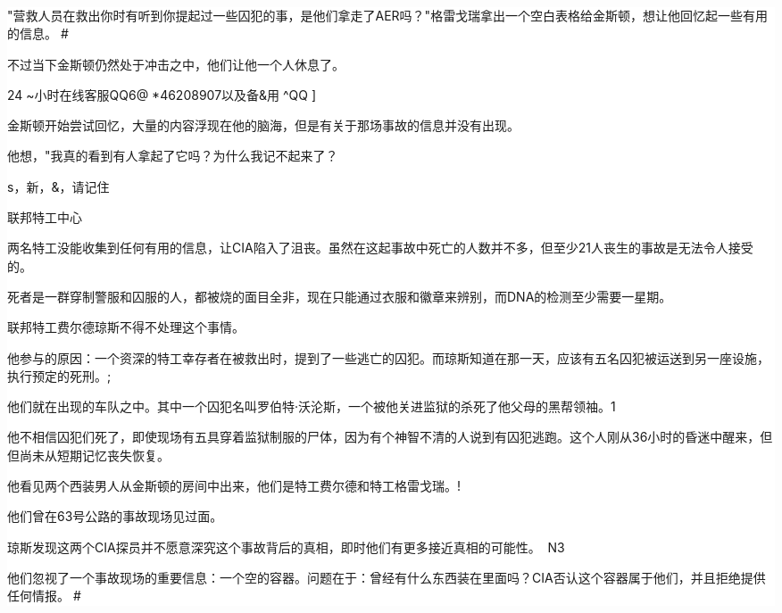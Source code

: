 

"营救人员在救出你时有听到你提起过一些囚犯的事，是他们拿走了AER吗？"格雷戈瑞拿出一个空白表格给金斯顿，想让他回忆起一些有用的信息。 #



不过当下金斯顿仍然处于冲击之中，他们让他一个人休息了。



 24 ~小时在线客服QQ6@ *46208907以及备&用 ^QQ ]



金斯顿开始尝试回忆，大量的内容浮现在他的脑海，但是有关于那场事故的信息并没有出现。



他想，"我真的看到有人拿起了它吗？为什么我记不起来了？

s，新，&，请记住







联邦特工中心





两名特工没能收集到任何有用的信息，让CIA陷入了沮丧。虽然在这起事故中死亡的人数并不多，但至少21人丧生的事故是无法令人接受的。



死者是一群穿制警服和囚服的人，都被烧的面目全非，现在只能通过衣服和徽章来辨别，而DNA的检测至少需要一星期。





联邦特工费尔德琼斯不得不处理这个事情。



他参与的原因：一个资深的特工幸存者在被救出时，提到了一些逃亡的囚犯。而琼斯知道在那一天，应该有五名囚犯被运送到另一座设施，执行预定的死刑。;



他们就在出现的车队之中。其中一个囚犯名叫罗伯特·沃沦斯，一个被他关进监狱的杀死了他父母的黑帮领袖。1



他不相信囚犯们死了，即使现场有五具穿着监狱制服的尸体，因为有个神智不清的人说到有囚犯逃跑。这个人刚从36小时的昏迷中醒来，但但尚未从短期记忆丧失恢复。





他看见两个西装男人从金斯顿的房间中出来，他们是特工费尔德和特工格雷戈瑞。!



他们曾在63号公路的事故现场见过面。



琼斯发现这两个CIA探员并不愿意深究这个事故背后的真相，即时他们有更多接近真相的可能性。  N3



他们忽视了一个事故现场的重要信息：一个空的容器。问题在于：曾经有什么东西装在里面吗？CIA否认这个容器属于他们，并且拒绝提供任何情报。 #



